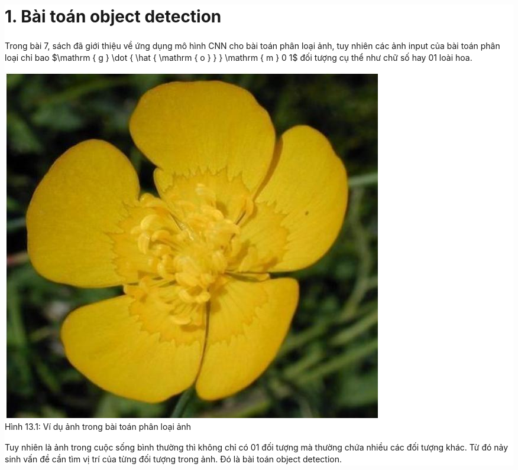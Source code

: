 # 1. Bài toán object detection

Trong bài 7, sách đã giới thiệu về ứng dụng mô hình CNN cho bài toán phân loại ảnh, tuy nhiên các ảnh input của bài toán phân loại chỉ bao $\mathrm { g } \dot { \hat { \mathrm { o } } } \mathrm { m } 0 1$ đối tượng cụ thể như chữ số hay 01 loài hoa.

![](images/image1.jpg)  
Hình 13.1: Ví dụ ảnh trong bài toán phân loại ảnh

Tuy nhiên là ảnh trong cuộc sống bình thường thì không chỉ có 01 đối tượng mà thường chứa nhiều các đối tượng khác. Từ đó nảy sinh vấn đề cần tìm vị trí của từng đối tượng trong ảnh. Đó là bài toán object detection.
